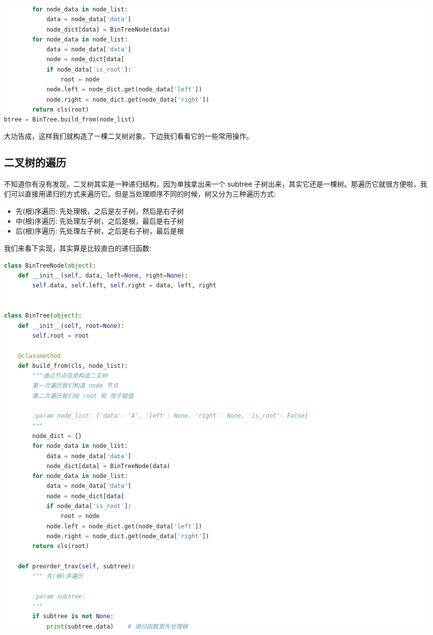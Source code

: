 ```python
        for node_data in node_list:
            data = node_data['data']
            node_dict[data] = BinTreeNode(data)
        for node_data in node_list:
            data = node_data['data']
            node = node_dict[data]
            if node_data['is_root']:
                root = node
            node.left = node_dict.get(node_data['left'])
            node.right = node_dict.get(node_data['right'])
        return cls(root)
btree = BinTree.build_from(node_list)
```

大功告成，这样我们就构造了一棵二叉树对象。下边我们看看它的一些常用操作。

## 二叉树的遍历

不知道你有没有发现，二叉树其实是一种递归结构，因为单独拿出来一个 subtree 子树出来，其实它还是一棵树。那遍历它就很方便啦，我们可以直接用递归的方式来遍历它。但是当处理顺序不同的时候，树又分为三种遍历方式:

* 先\(根\)序遍历: 先处理根，之后是左子树，然后是右子树
* 中\(根\)序遍历: 先处理左子树，之后是根，最后是右子树
* 后\(根\)序遍历: 先处理左子树，之后是右子树，最后是根

我们来看下实现，其实算是比较直白的递归函数:

```python
class BinTreeNode(object):
    def __init__(self, data, left=None, right=None):
        self.data, self.left, self.right = data, left, right


class BinTree(object):
    def __init__(self, root=None):
        self.root = root

    @classmethod
    def build_from(cls, node_list):
        """通过节点信息构造二叉树
        第一次遍历我们构造 node 节点
        第二次遍历我们给 root 和 孩子赋值

        :param node_list: {'data': 'A', 'left': None, 'right': None, 'is_root': False}
        """
        node_dict = {}
        for node_data in node_list:
            data = node_data['data']
            node_dict[data] = BinTreeNode(data)
        for node_data in node_list:
            data = node_data['data']
            node = node_dict[data]
            if node_data['is_root']:
                root = node
            node.left = node_dict.get(node_data['left'])
            node.right = node_dict.get(node_data['right'])
        return cls(root)

    def preorder_trav(self, subtree):
        """ 先(根)序遍历

        :param subtree:
        """
        if subtree is not None:
            print(subtree.data)    # 递归函数里先处理根
```